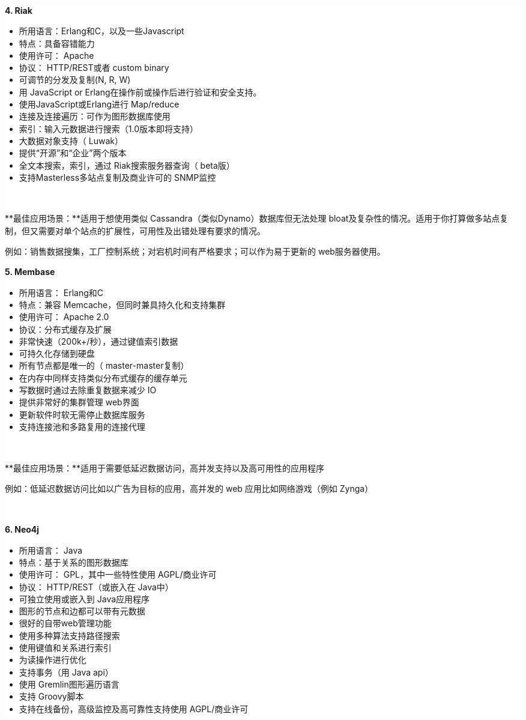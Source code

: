 
**4. Riak**

* 所用语言：Erlang和C，以及一些Javascript
* 特点：具备容错能力
* 使用许可： Apache
* 协议： HTTP/REST或者 custom binary
* 可调节的分发及复制(N, R, W)
* 用 JavaScript or Erlang在操作前或操作后进行验证和安全支持。
* 使用JavaScript或Erlang进行 Map/reduce
* 连接及连接遍历：可作为图形数据库使用
* 索引：输入元数据进行搜索（1.0版本即将支持）
* 大数据对象支持（ Luwak）
* 提供“开源”和“企业”两个版本
* 全文本搜索，索引，通过 Riak搜索服务器查询（ beta版）
* 支持Masterless多站点复制及商业许可的 SNMP监控

 

**最佳应用场景：**适用于想使用类似 Cassandra（类似Dynamo）数据库但无法处理 bloat及复杂性的情况。适用于你打算做多站点复制，但又需要对单个站点的扩展性，可用性及出错处理有要求的情况。

例如：销售数据搜集，工厂控制系统；对宕机时间有严格要求；可以作为易于更新的 web服务器使用。

**5. Membase**

* 所用语言： Erlang和C
* 特点：兼容 Memcache，但同时兼具持久化和支持集群
* 使用许可： Apache 2.0
* 协议：分布式缓存及扩展
* 非常快速（200k+/秒），通过键值索引数据
* 可持久化存储到硬盘
* 所有节点都是唯一的（ master-master复制）
* 在内存中同样支持类似分布式缓存的缓存单元
* 写数据时通过去除重复数据来减少 IO
* 提供非常好的集群管理 web界面
* 更新软件时软无需停止数据库服务
* 支持连接池和多路复用的连接代理

 

**最佳应用场景：**适用于需要低延迟数据访问，高并发支持以及高可用性的应用程序

例如：低延迟数据访问比如以广告为目标的应用，高并发的 web 应用比如网络游戏（例如 Zynga）

 

**6. Neo4j**

* 所用语言： Java
* 特点：基于关系的图形数据库
* 使用许可： GPL，其中一些特性使用 AGPL/商业许可
* 协议： HTTP/REST（或嵌入在 Java中）
* 可独立使用或嵌入到 Java应用程序
* 图形的节点和边都可以带有元数据
* 很好的自带web管理功能
* 使用多种算法支持路径搜索
* 使用键值和关系进行索引
* 为读操作进行优化
* 支持事务（用 Java api）
* 使用 Gremlin图形遍历语言
* 支持 Groovy脚本
* 支持在线备份，高级监控及高可靠性支持使用 AGPL/商业许可
